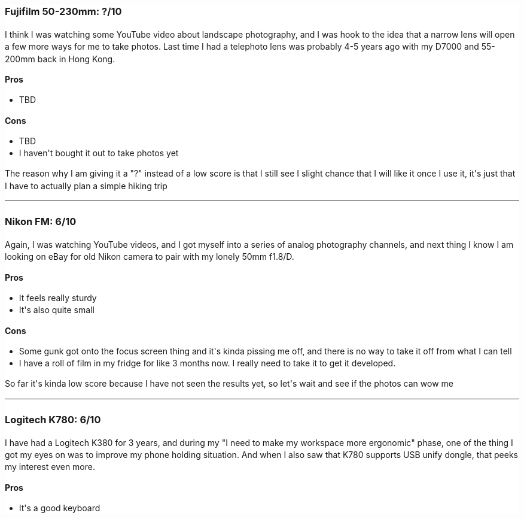 ### Fujifilm 50-230mm: ?/10

I think I was watching some YouTube video about landscape photography, and I was hook to the idea that a narrow lens will open a few more ways for me to take photos. Last time I had a telephoto lens was probably 4-5 years ago with my D7000 and 55-200mm back in Hong Kong.



**Pros**

- TBD

**Cons**

- TBD
- I haven't bought it out to take photos yet



The reason why I am giving it a "?" instead of a low score is that I still see I slight chance that I will like it once I use it, it's just that I have to actually plan a simple hiking trip

---

### Nikon FM: 6/10

Again, I was watching YouTube videos, and I got myself into a series of analog photography channels, and next thing I know I am looking on eBay for old Nikon camera to pair with my lonely 50mm f1.8/D.



**Pros**

- It feels really sturdy
- It's also quite small 

**Cons**

- Some gunk got onto the focus screen thing and it's kinda pissing me off, and there is no way to take it off from what I can tell
- I have a roll of film in my fridge for like 3 months now. I really need to take it to get it developed.



So far it's kinda low score because I have not seen the results yet, so let's wait and see if the photos can wow me

---

### Logitech K780: 6/10

I have had a Logitech K380 for 3 years, and during my "I need to make my workspace more ergonomic" phase, one of the thing I got my eyes on was to improve my phone holding situation. And when I also saw that K780 supports USB unify dongle, that peeks my interest even more.



**Pros**

- It's a good keyboard
